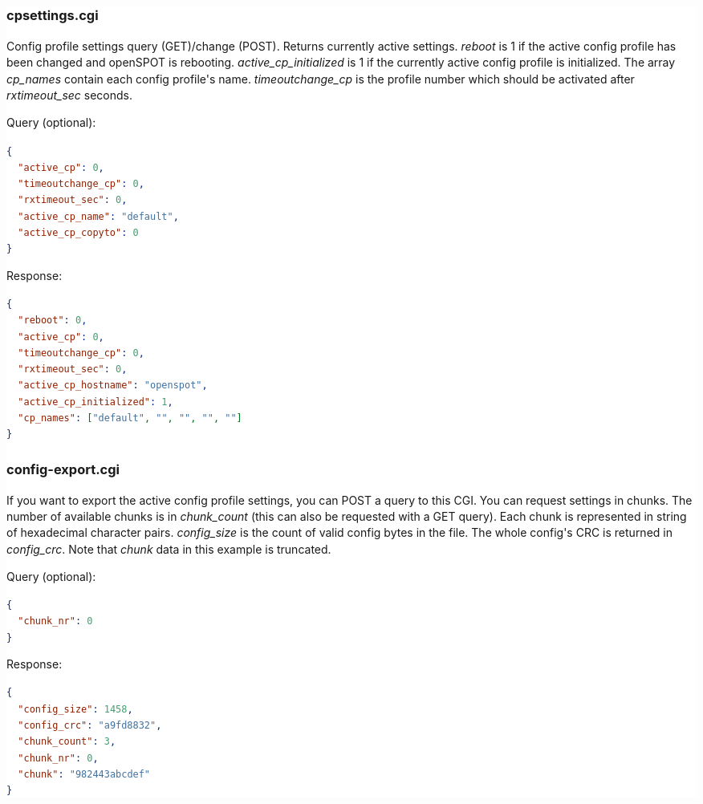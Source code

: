### cpsettings.cgi

Config profile settings query (GET)/change (POST). Returns currently
active settings.
*reboot* is 1 if the active config profile has been changed and openSPOT
is rebooting. *active_cp_initialized* is 1 if the currently active config
profile is initialized. The array *cp_names* contain each config profile's
name. *timeoutchange_cp* is the profile number which should be activated
after *rxtimeout_sec* seconds.

Query (optional):
```json
{
  "active_cp": 0,
  "timeoutchange_cp": 0,
  "rxtimeout_sec": 0,
  "active_cp_name": "default",
  "active_cp_copyto": 0
}
```
Response:
```json
{
  "reboot": 0,
  "active_cp": 0,
  "timeoutchange_cp": 0,
  "rxtimeout_sec": 0,
  "active_cp_hostname": "openspot",
  "active_cp_initialized": 1,
  "cp_names": ["default", "", "", "", ""]
}
```

### config-export.cgi

If you want to export the active config profile settings, you can POST
a query to this CGI. You can request settings in chunks. The number of
available chunks is in *chunk_count* (this can also be requested with a
GET query). Each chunk is represented in string of hexadecimal character
pairs. *config_size* is the count of valid config bytes in the file.
The whole config's CRC is returned in *config_crc*. Note that *chunk*
data in this example is truncated.

Query (optional):
```json
{
  "chunk_nr": 0
}
```
Response:
```json
{
  "config_size": 1458,
  "config_crc": "a9fd8832",
  "chunk_count": 3,
  "chunk_nr": 0,
  "chunk": "982443abcdef"
}
```
